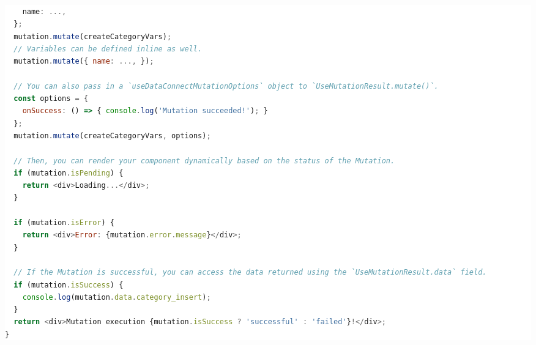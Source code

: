 ```javascript
    name: ..., 
  };
  mutation.mutate(createCategoryVars);
  // Variables can be defined inline as well.
  mutation.mutate({ name: ..., });

  // You can also pass in a `useDataConnectMutationOptions` object to `UseMutationResult.mutate()`.
  const options = {
    onSuccess: () => { console.log('Mutation succeeded!'); }
  };
  mutation.mutate(createCategoryVars, options);

  // Then, you can render your component dynamically based on the status of the Mutation.
  if (mutation.isPending) {
    return <div>Loading...</div>;
  }

  if (mutation.isError) {
    return <div>Error: {mutation.error.message}</div>;
  }

  // If the Mutation is successful, you can access the data returned using the `UseMutationResult.data` field.
  if (mutation.isSuccess) {
    console.log(mutation.data.category_insert);
  }
  return <div>Mutation execution {mutation.isSuccess ? 'successful' : 'failed'}!</div>;
}
```


